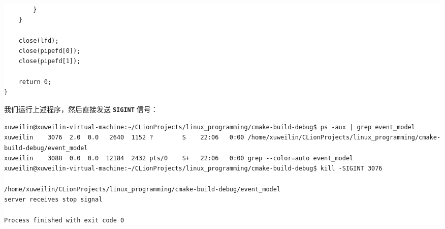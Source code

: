 ```c{.line-numbers}
        }
    }

    close(lfd);
    close(pipefd[0]);
    close(pipefd[1]);

    return 0;
}
```

我们运行上述程序，然后直接发送 **`SIGINT`** 信号：

```shell
xuweilin@xuweilin-virtual-machine:~/CLionProjects/linux_programming/cmake-build-debug$ ps -aux | grep event_model
xuweilin    3076  2.0  0.0   2640  1152 ?        S    22:06   0:00 /home/xuweilin/CLionProjects/linux_programming/cmake-build-debug/event_model
xuweilin    3088  0.0  0.0  12184  2432 pts/0    S+   22:06   0:00 grep --color=auto event_model
xuweilin@xuweilin-virtual-machine:~/CLionProjects/linux_programming/cmake-build-debug$ kill -SIGINT 3076

/home/xuweilin/CLionProjects/linux_programming/cmake-build-debug/event_model
server receives stop signal

Process finished with exit code 0
```